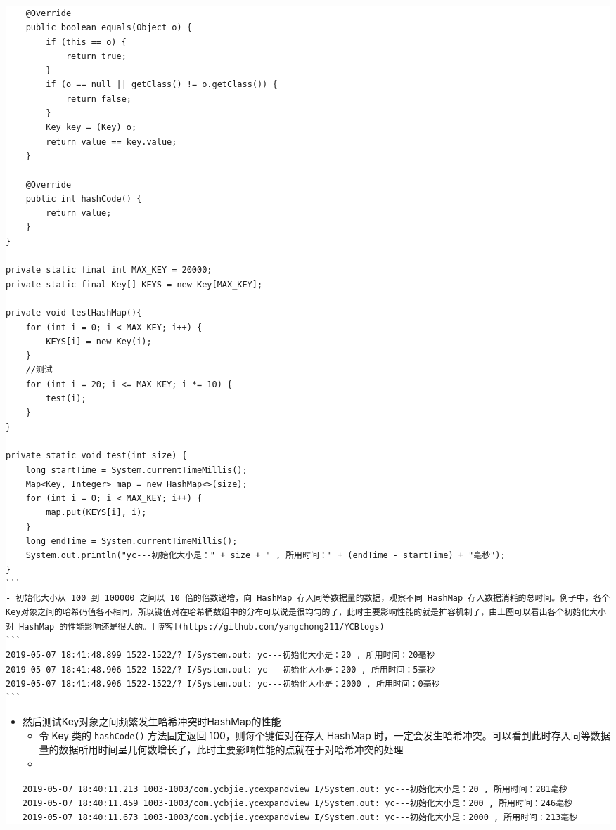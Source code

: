         @Override
        public boolean equals(Object o) {
            if (this == o) {
                return true;
            }
            if (o == null || getClass() != o.getClass()) {
                return false;
            }
            Key key = (Key) o;
            return value == key.value;
        }

        @Override
        public int hashCode() {
            return value;
        }
    }
    
    private static final int MAX_KEY = 20000;
    private static final Key[] KEYS = new Key[MAX_KEY];

    private void testHashMap(){
        for (int i = 0; i < MAX_KEY; i++) {
            KEYS[i] = new Key(i);
        }
        //测试
        for (int i = 20; i <= MAX_KEY; i *= 10) {
            test(i);
        }
    }

    private static void test(int size) {
        long startTime = System.currentTimeMillis();
        Map<Key, Integer> map = new HashMap<>(size);
        for (int i = 0; i < MAX_KEY; i++) {
            map.put(KEYS[i], i);
        }
        long endTime = System.currentTimeMillis();
        System.out.println("yc---初始化大小是：" + size + " , 所用时间：" + (endTime - startTime) + "毫秒");
    }
    ```
    - 初始化大小从 100 到 100000 之间以 10 倍的倍数递增，向 HashMap 存入同等数据量的数据，观察不同 HashMap 存入数据消耗的总时间。例子中，各个Key对象之间的哈希码值各不相同，所以键值对在哈希桶数组中的分布可以说是很均匀的了，此时主要影响性能的就是扩容机制了，由上图可以看出各个初始化大小对 HashMap 的性能影响还是很大的。[博客](https://github.com/yangchong211/YCBlogs)
    ```
    2019-05-07 18:41:48.899 1522-1522/? I/System.out: yc---初始化大小是：20 , 所用时间：20毫秒
    2019-05-07 18:41:48.906 1522-1522/? I/System.out: yc---初始化大小是：200 , 所用时间：5毫秒
    2019-05-07 18:41:48.906 1522-1522/? I/System.out: yc---初始化大小是：2000 , 所用时间：0毫秒
    ```
- 然后测试Key对象之间频繁发生哈希冲突时HashMap的性能
    - 令 Key 类的 `hashCode()` 方法固定返回 100，则每个键值对在存入 HashMap 时，一定会发生哈希冲突。可以看到此时存入同等数据量的数据所用时间呈几何数增长了，此时主要影响性能的点就在于对哈希冲突的处理
    - 
    ```
    2019-05-07 18:40:11.213 1003-1003/com.ycbjie.ycexpandview I/System.out: yc---初始化大小是：20 , 所用时间：281毫秒
    2019-05-07 18:40:11.459 1003-1003/com.ycbjie.ycexpandview I/System.out: yc---初始化大小是：200 , 所用时间：246毫秒
    2019-05-07 18:40:11.673 1003-1003/com.ycbjie.ycexpandview I/System.out: yc---初始化大小是：2000 , 所用时间：213毫秒
    ```
